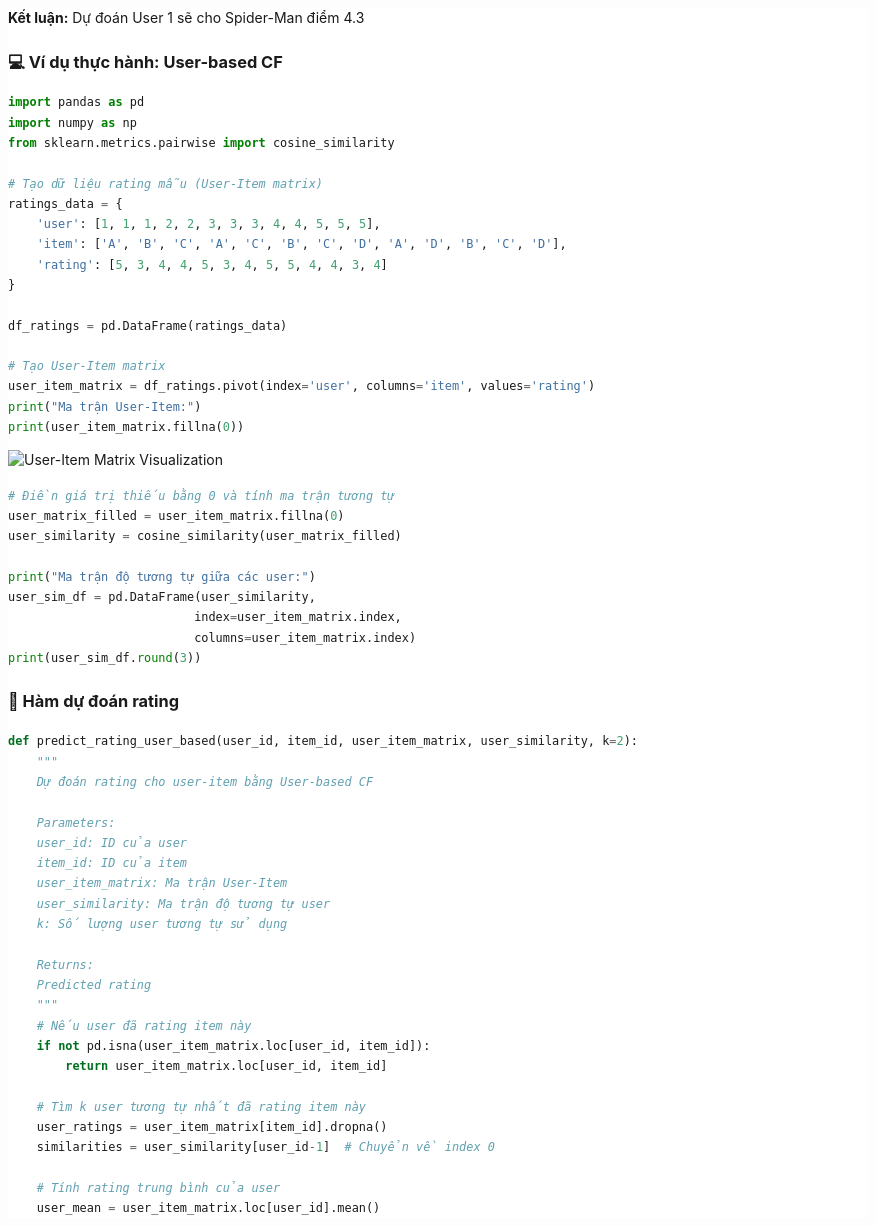 **Kết luận:** Dự đoán User 1 sẽ cho Spider-Man điểm 4.3

### 💻 Ví dụ thực hành: User-based CF

```python
import pandas as pd
import numpy as np
from sklearn.metrics.pairwise import cosine_similarity

# Tạo dữ liệu rating mẫu (User-Item matrix)
ratings_data = {
    'user': [1, 1, 1, 2, 2, 3, 3, 3, 4, 4, 5, 5, 5],
    'item': ['A', 'B', 'C', 'A', 'C', 'B', 'C', 'D', 'A', 'D', 'B', 'C', 'D'],
    'rating': [5, 3, 4, 4, 5, 3, 4, 5, 5, 4, 4, 3, 4]
}

df_ratings = pd.DataFrame(ratings_data)

# Tạo User-Item matrix
user_item_matrix = df_ratings.pivot(index='user', columns='item', values='rating')
print("Ma trận User-Item:")
print(user_item_matrix.fillna(0))
```

![User-Item Matrix Visualization](images/user_item_matrix.png)

```python
# Điền giá trị thiếu bằng 0 và tính ma trận tương tự
user_matrix_filled = user_item_matrix.fillna(0)
user_similarity = cosine_similarity(user_matrix_filled)

print("Ma trận độ tương tự giữa các user:")
user_sim_df = pd.DataFrame(user_similarity, 
                          index=user_item_matrix.index, 
                          columns=user_item_matrix.index)
print(user_sim_df.round(3))
```

### 🔮 Hàm dự đoán rating

```python
def predict_rating_user_based(user_id, item_id, user_item_matrix, user_similarity, k=2):
    """
    Dự đoán rating cho user-item bằng User-based CF
    
    Parameters:
    user_id: ID của user
    item_id: ID của item
    user_item_matrix: Ma trận User-Item
    user_similarity: Ma trận độ tương tự user
    k: Số lượng user tương tự sử dụng
    
    Returns:
    Predicted rating
    """
    # Nếu user đã rating item này
    if not pd.isna(user_item_matrix.loc[user_id, item_id]):
        return user_item_matrix.loc[user_id, item_id]
    
    # Tìm k user tương tự nhất đã rating item này
    user_ratings = user_item_matrix[item_id].dropna()
    similarities = user_similarity[user_id-1]  # Chuyển về index 0
    
    # Tính rating trung bình của user
    user_mean = user_item_matrix.loc[user_id].mean()
```